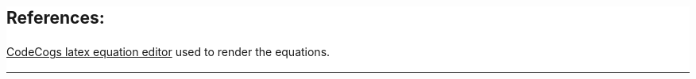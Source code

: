 ## References:
[CodeCogs latex equation editor][codecogs latex equation editor] used to render the equations.  

---
[codecogs latex equation editor]: http://www.codecogs.com/latex/eqneditor.php
[sciweavers free online latex equation editor]: http://www.sciweavers.org/free-online-latex-equation-editor
[justin kao mathurl.com]: http://mathurl.com/
[troy henderson latex previewer]: http://www.tlhiv.org/ltxpreview/

[justin kao mathurl.com]: http://mathurl.com/
[troy henderson latex previewer]: http://www.tlhiv.org/ltxpreview/

[circle simple form]: http://latex.codecogs.com/svg.latex?x^{2}&plus;y^{2}=r^{2}
[circle simple form.inline]: http://latex.codecogs.com/svg.latex?\\inline&space;x^{2}&plus;y^{2}=r^{2}

[area of circle.inline]: http://latex.codecogs.com/svg.latex?%5Cinline%20A%3D%5Cpi%20r%5E%7B2%7D
[area of circle]: http://latex.codecogs.com/svg.latex?A%3D%5Cpi%20r%5E%7B2%7D

[circumference of circle.inline]: http://latex.codecogs.com/svg.latex?%5Cinline%20c%3D2%5Cpi%20r
[circumference of circle]: http://latex.codecogs.com/svg.latex?c%3D2%5Cpi%20r

[diameter of circle.inline]: http://latex.codecogs.com/svg.latex?%5Cinline%20d%3D2r
[diameter of circle]: http://latex.codecogs.com/svg.latex?d%3D2r

[radius of circle.inline]: http://latex.codecogs.com/svg.latex?%5Cinline%20r%3D%5Csqrt%7B%5Cfrac%7BA%7D%7B%5Cpi%20%7D%7D
[radius of circle]: http://latex.codecogs.com/svg.latex?r%3D%5Csqrt%7B%5Cfrac%7BA%7D%7B%5Cpi%20%7D%7D

[base area of cone.inline]: http://latex.codecogs.com/svg.latex?%5Cinline%20A_%7Bb%7D%3D%5Cpi%20r%5E%7B2%7D
[base area of cone]: http://latex.codecogs.com/svg.latex?A_%7Bb%7D%3D%5Cpi%20r%5E%7B2%7D

[height of cone.inline]: http://latex.codecogs.com/svg.latex?%5Cinline%20h%3D%5Csqrt%7B%28%5Cfrac%7BA%7D%7B%5Cpi%20r%7D-r%29%5E%7B2%7D-r%5E%7B2%7D%7D
[height of cone]: http://latex.codecogs.com/svg.latex?h%3D%5Csqrt%7B%28%5Cfrac%7BA%7D%7B%5Cpi%20r%7D-r%29%5E%7B2%7D-r%5E%7B2%7D%7D

[lateral surface of cone.inline]: http://latex.codecogs.com/svg.latex?%5Cinline%20s_%7Bl%7D%3D%5Cpi%20r%5Csqrt%7Bh%5E%7B2%7D&plus;r%5E%7B2%7D%7D
[lateral surface of cone]: http://latex.codecogs.com/svg.latex?s_%7Bl%7D%3D%5Cpi%20r%5Csqrt%7Bh%5E%7B2%7D&plus;r%5E%7B2%7D%7D

[cone radius.inline]: http://latex.codecogs.com/svg.latex?%5Cinline%20r%3D%5Csqrt%7B%5Cfrac%7BA%5E%7B2%7D%7D%7B%5Cpi%20%5Cleft%28%5Cpi%20h%5E%7B2%7D&plus;2A%5Cright%29%7D%7D
[cone radius]: http://latex.codecogs.com/svg.latex?r%3D%5Csqrt%7B%5Cfrac%7BA%5E%7B2%7D%7D%7B%5Cpi%20%5Cleft%28%5Cpi%20h%5E%7B2%7D&plus;2A%5Cright%29%7D%7D

[slant height of cone.inline]: http://latex.codecogs.com/svg.latex?%5Cinline%20h_%7Bs%7D%3D%5Csqrt%7Br%5E%7B2%7D&plus;h%5E%7B2%7D%7D
[slant height of cone]: http://latex.codecogs.com/svg.latex?h_%7Bs%7D%3D%5Csqrt%7Br%5E%7B2%7D&plus;h%5E%7B2%7D%7D

[surface area of cone.inline]: http://latex.codecogs.com/svg.latex?%5Cinline%20A_%7Bs%7D%3D%5Cpi%20r%5Cleft%28r&plus;%5Csqrt%7Bh%5E%7B2%7D&plus;h%5E%7B2%7D%7D%5Cright%29
[surface area of cone]: http://latex.codecogs.com/svg.latex?A_%7Bs%7D%3D%5Cpi%20r%5Cleft%28r&plus;%5Csqrt%7Bh%5E%7B2%7D&plus;h%5E%7B2%7D%7D%5Cright%29

[volume of cone.inline]: http://latex.codecogs.com/svg.latex?%5Cinline%20V%3D%5Cpi%20r%5E%7B2%7D%5Cfrac%7Bh%7D%7B3%7D
[volume of cone]: http://latex.codecogs.com/svg.latex?V%3D%5Cpi%20r%5E%7B2%7D%5Cfrac%7Bh%7D%7B3%7D

[diagonal of cube.inline]: http://latex.codecogs.com/svg.latex?d%3D%5Csqrt%7B3%7Da
[diagonal of cube]: http://latex.codecogs.com/svg.latex?%5Cinline%20d%3D%5Csqrt%7B3%7Da

[edge of cube.inline]: http://latex.codecogs.com/svg.latex?%5Cinline%20e%3D%5Csqrt%7B%5Cfrac%7BA%7D%7B6%7D%7D
[edge of cube]: http://latex.codecogs.com/svg.latex?e%3D%5Csqrt%7B%5Cfrac%7BA%7D%7B6%7D%7D

[surface area of cube.inline]: http://latex.codecogs.com/svg.latex?%5Cinline%20A_%7Bs%7D%3D6a%5E%7B2%7D
[surface area of cube]: http://latex.codecogs.com/svg.latex?A_%7Bs%7D%3D6a%5E%7B2%7D

[volume of cube.inline]: http://latex.codecogs.com/svg.latex?%5Cinline%20V%3Da%5E%7B2%7D
[volume of cube]: http://latex.codecogs.com/svg.latex?V%3Da%5E%7B2%7D

[base area of cylinder.inline]: http://latex.codecogs.com/svg.latex?%5Cinline%20A_%7Bb%7D%3D%5Cpi%5E%7B2%7D
[base area of cylinder]: http://latex.codecogs.com/svg.latex?A_%7Bb%7D%3D%5Cpi%5E%7B2%7D

[height of cylinder.inline]: http://latex.codecogs.com/svg.latex?%5Cinline%20h%3D%5Cfrac%7BA%7D%7B2%5Cpi%20r%7D-r
[height of cylinder]: http://latex.codecogs.com/svg.latex?h%3D%5Cfrac%7BA%7D%7B2%5Cpi%20r%7D-r

[lateral surface of cylinder.inline]: http://latex.codecogs.com/svg.latex?%5Cinline%20s_%7Bl%7D%3D2%5Cpi%20rh
[lateral surface of cylinder]: http://latex.codecogs.com/svg.latex?s_%7Bl%7D%3D2%5Cpi%20rh

[radius of cylinder.inline]: http://latex.codecogs.com/svg.latex?%5Cinline%20r%3D%5Cfrac%7B1%7D%7B2%7D%5Csqrt%7Bh%5E%7B2%7D&plus;2%5Cfrac%7BA%7D%7B%5Cpi%7D%7D-%5Cfrac%7Bh%7D%7B2%7D
[radius of cylinder]: http://latex.codecogs.com/svg.latex?r%3D%5Cfrac%7B1%7D%7B2%7D%5Csqrt%7Bh%5E%7B2%7D&plus;2%5Cfrac%7BA%7D%7B%5Cpi%7D%7D-%5Cfrac%7Bh%7D%7B2%7D

[surface area of cylinder.inline]: http://latex.codecogs.com/svg.latex?%5Cinline%20A_%7Bs%7D%3D2%5Cpi%20rh&plus;2%5Cpi%20r%5E%7B2%7D
[surface area of cylinder]: http://latex.codecogs.com/svg.latex?A_%7Bs%7D%3D2%5Cpi%20rh&plus;2%5Cpi%20r%5E%7B2%7D

[volume of cylinder.inline]: http://latex.codecogs.com/svg.latex?%5Cinline%20V%3D%5Cpi%20r%5E%7B2%7Dh
[volume of cylinder]: http://latex.codecogs.com/svg.latex?V%3D%5Cpi%20r%5E%7B2%7Dh

[area of ellipse.inline]: http://latex.codecogs.com/svg.latex?%5Cinline%20a%3D%5Cpi%20ab
[area of ellipse]: http://latex.codecogs.com/svg.latex?a%3D%5Cpi%20ab

[axis a of ellipse.inline]: http://latex.codecogs.com/svg.latex?%5Cinline%20a_%7Ba%7D%3D%5Cfrac%7BA%7D%7B%5Cpi%20b%7D
[axis a of ellipse]: http://latex.codecogs.com/svg.latex?a_%7Ba%7D%3D%5Cfrac%7BA%7D%7B%5Cpi%20b%7D

[axis b of ellipse.inline]: http://latex.codecogs.com/svg.latex?%5Cinline%20b_%7Ba%7D%3D%5Cfrac%7BA%7D%7B%5Cpi%20a%7D

[axis b of ellipse]: http://latex.codecogs.com/svg.latex?b_%7Ba%7D%3D%5Cfrac%7BA%7D%7B%5Cpi%20a%7D
[circumference of ellipse.inline]: http://latex.codecogs.com/svg.latex?%5Cinline%20c%3D%5Cpi%20%5Cleft%283%5Cleft%28a&plus;b%5Cright%29-%5Csqrt%7B%5Cleft%283a&plus;b%5Cright%29%5Cleft%28a&plus;3b%20%5Cright%29%7D%20%5Cright%20%29
[circumference of ellipse]: http://latex.codecogs.com/svg.latex?c%3D%5Cpi%20%5Cleft%283%5Cleft%28a&plus;b%5Cright%29-%5Csqrt%7B%5Cleft%283a&plus;b%5Cright%29%5Cleft%28a&plus;3b%20%5Cright%29%7D%20%5Cright%20%29
[area of triangle.inline]: http://latex.codecogs.com/svg.latex?%5Cinline%20A%3D%5Csqrt%7B3%7D%5Cfrac%7Ba%5E%7B2%7D%7D%7B4%7D
[area of triangle]: http://latex.codecogs.com/svg.latex?A%3D%5Csqrt%7B3%7D%5Cfrac%7Ba%5E%7B2%7D%7D%7B4%7D
[perimeter of triangle.inline]: http://latex.codecogs.com/svg.latex?%5Cinline%20p%3D3a
[perimeter of triangle]: http://latex.codecogs.com/svg.latex?p%3D3a
[area of heptagon.inline]: http://latex.codecogs.com/svg.latex?%5Cinline%20A%3D%5Cfrac%7B7%7D%7B4%7D%5Cfrac%7Ba%5E%7B2%7D%7D%7B%5Ctan%28%5Cfrac%7B%5Cpi%7D%7B7%7D%29%20%29%7D
[area of heptagon]: http://latex.codecogs.com/svg.latex?A%3D%5Cfrac%7B7%7D%7B4%7D%5Cfrac%7Ba%5E%7B2%7D%7D%7B%5Ctan%28%5Cfrac%7B%5Cpi%7D%7B7%7D%29%20%29%7D
[perimeter of heptagon.inline]: http://latex.codecogs.com/svg.latex?%5Cinline%20p%3D7a
[perimeter of heptagon]: http://latex.codecogs.com/svg.latex?p%3D7a
[side of heptagon.inline]: http://latex.codecogs.com/svg.latex?%5Cinline%20s%3D%5Csqrt%7B4a%5Cfrac%7B%5Ctan%28%5Cfrac%7B%5Cpi%7D%7B7%7D%29%29%7D%7B7%7D%7D
[side of heptagon]: http://latex.codecogs.com/svg.latex?s%3D%5Csqrt%7B4a%5Cfrac%7B%5Ctan%28%5Cfrac%7B%5Cpi%7D%7B7%7D%29%29%7D%7B7%7D%7D
[area of hexagon.inline]: http://latex.codecogs.com/svg.latex?%5Cinline%20A%3D3%5Cfrac%7B%5Csqrt%7B3%7D%7D%7B2%7Da%5E%7B2%7D
[area of hexagon]: http://latex.codecogs.com/svg.latex?A%3D3%5Cfrac%7B%5Csqrt%7B3%7D%7D%7B2%7Da%5E%7B2%7D
[perimeter of hexagon.inline]: http://latex.codecogs.com/svg.latex?%5Cinline%20p%3D6a
[perimeter of hexagon]: http://latex.codecogs.com/svg.latex?p%3D6a
[side of hexagon.inline]: http://latex.codecogs.com/svg.latex?%5Cinline%20s%3D3%5E%7B%5Cfrac%7B1%7D%7B4%7D%7D%5Csqrt%7B2%5Cfrac%7BA%7D%7B9%7D%7D
[side of hexagon]: http://latex.codecogs.com/svg.latex?s%3D3%5E%7B%5Cfrac%7B1%7D%7B4%7D%7D%5Csqrt%7B2%5Cfrac%7BA%7D%7B9%7D%7D
[area of isosceles triangle.inline]: http://latex.codecogs.com/svg.latex?%5Cinline%20A%3Dh%5Cfrac%7Bb%7D%7B2%7D
[area of isosceles triangle]: http://latex.codecogs.com/svg.latex?A%3Dh%5Cfrac%7Bb%7D%7B2%7D
[base of isosceles triangle.inline]: http://latex.codecogs.com/svg.latex?%5Cinline%20b%3Da%5Cfrac%7BA%7D%7Bh%7D
[base of isosceles triangle]: http://latex.codecogs.com/svg.latex?b%3Da%5Cfrac%7BA%7D%7Bh%7D
[height of isosceles triangle.inline]: http://latex.codecogs.com/svg.latex?%5Cinline%20h%3D2%5Cfrac%7BA%7D%7Bb%7D
[height of isosceles triangle]: http://latex.codecogs.com/svg.latex?h%3D2%5Cfrac%7BA%7D%7Bb%7D
[perimeter of isosceles triangle.inline]: http://latex.codecogs.com/svg.latex?%5Cinline%20p%3Da&plus;b&plus;c
[perimeter of isosceles triangle]: http://latex.codecogs.com/svg.latex?p%3Da&plus;b&plus;c
[side of isosceles triangle.inline]: http://latex.codecogs.com/svg.latex?%5Cinline%20s%3D2%5Cfrac%7Ba%7D%7Bb%5Csin%28y%29%29%7D
[side of isosceles triangle]: http://latex.codecogs.com/svg.latex?s%3D2%5Cfrac%7Ba%7D%7Bb%5Csin%28y%29%29%7D
[area of octagon.inline]: http://latex.codecogs.com/svg.latex?%5Cinline%20A%3D2%5Cleft%281&plus;%5Csqrt%7B2%7D%5Cright%29a%5E%7B2%7D
[area of octagon]: http://latex.codecogs.com/svg.latex?A%3D2%5Cleft%281&plus;%5Csqrt%7B2%7D%5Cright%29a%5E%7B2%7D
[perimeter of octagon.inline]: http://latex.codecogs.com/svg.latex?%5Cinline%20p%3D8a
[perimeter of octagon]: http://latex.codecogs.com/svg.latex?p%3D8a
[side of octagon.inline]: http://latex.codecogs.com/svg.latex?%5Cinline%20s%3D%5Csqrt%7B%5Cleft%28%5Csqrt%7B2%7D-1%20%5Cright%29%5Cfrac%7BA%7D%7B2%7D%7D
[side of octagon]: http://latex.codecogs.com/svg.latex?s%3D%5Csqrt%7B%5Cleft%28%5Csqrt%7B2%7D-1%20%5Cright%29%5Cfrac%7BA%7D%7B2%7D%7D
[edge of octahedron.inline]: http://latex.codecogs.com/svg.latex?%5Cinline%20e%3D3%5E%7B%5Cfrac%7B1%7D%7B4%7D%7D%5Csqrt%7B%5Cfrac%7BA%7D%7B18%7D%7D
[edge of octahedron]: http://latex.codecogs.com/svg.latex?e%3D3%5E%7B%5Cfrac%7B1%7D%7B4%7D%7D%5Csqrt%7B%5Cfrac%7BA%7D%7B18%7D%7D
[surface of octahedron.inline]: http://latex.codecogs.com/svg.latex?%5Cinline%20A_%7Bs%7D%3D2%5Csqrt%7B3%7Da%5E%7B2%7D
[surface of octahedron]: http://latex.codecogs.com/svg.latex?A_%7Bs%7D%3D2%5Csqrt%7B3%7Da%5E%7B2%7D
[volume of octahedron.inline]: http://latex.codecogs.com/svg.latex?%5Cinline%20V%3D%5Csqrt%7B2%7D%5Cfrac%7Ba%5E%7B3%7D%7D%7B3%7D
[volume of octahedron]: http://latex.codecogs.com/svg.latex?V%3D%5Csqrt%7B2%7D%5Cfrac%7Ba%5E%7B3%7D%7D%7B3%7D
[area of parallelogram.inline]: http://latex.codecogs.com/svg.latex?%5Cinline%20A%3Dbh
[area of parallelogram]: http://latex.codecogs.com/svg.latex?A%3Dbh
[base of parallelogram.inline]: http://latex.codecogs.com/svg.latex?%5Cinline%20b%3D%5Cfrac%7BA%7D%7Bh%7D
[base of parallelogram]: http://latex.codecogs.com/svg.latex?b%3D%5Cfrac%7BA%7D%7Bh%7D
[height of parallelogram.inline]: http://latex.codecogs.com/svg.latex?%5Cinline%20h%3D%5Cfrac%7BA%7D%7Bb%7D
[height of parallelogram]: http://latex.codecogs.com/svg.latex?h%3D%5Cfrac%7BA%7D%7Bb%7D
[perimeter of parallelogram.inline]: http://latex.codecogs.com/svg.latex?%5Cinline%20p%3D2%28a&plus;b%29
[perimeter of parallelogram]: http://latex.codecogs.com/svg.latex?p%3D2%28a&plus;b%29
[side of parallelogram.inline]: http://latex.codecogs.com/svg.latex?%5Cinline%20s%3D%5Cfrac%7BP%7D%7B2%7D-b
[side of parallelogram]: http://latex.codecogs.com/svg.latex?s%3D%5Cfrac%7BP%7D%7B2%7D-b
[area of pentagon.inline]: http://latex.codecogs.com/svg.latex?%5Cinline%20A%3D%5Cfrac%7B1%7D%7B4%7D%5Csqrt%7B5%5Cleft%285&plus;2%5Csqrt%7B5%7D%5Cright%29%7Da%5E%7B2%7D
[area of pentagon]: http://latex.codecogs.com/svg.latex?A%3D%5Cfrac%7B1%7D%7B4%7D%5Csqrt%7B5%5Cleft%285&plus;2%5Csqrt%7B5%7D%5Cright%29%7Da%5E%7B2%7D
[diagonal of pentagon.inline]: http://latex.codecogs.com/svg.latex?%5Cinline%20d%3D%5Cleft%281&plus;%5Csqrt%7B5%7D%5Cright%29%5Cfrac%7Ba%7D%7B2%7D
[diagonal of pentagon]: http://latex.codecogs.com/svg.latex?d%3D%5Cleft%281&plus;%5Csqrt%7B5%7D%5Cright%29%5Cfrac%7Ba%7D%7B2%7D
[perimeter of pentagon.inline]: http://latex.codecogs.com/svg.latex?%5Cinline%20p%3D5a
[perimeter of pentagon]: http://latex.codecogs.com/svg.latex?p%3D5a
[side of pentagon.inline]: http://latex.codecogs.com/svg.latex?%5Cinline%20s%3D25%5E%7B%5Cfrac%7B3%7D%7B4%7D%7D%5Cfrac%7B%5Csqrt%7BA%7D%7D%7B5%5Csqrt%7B20%7D&plus;5%5E%7B%5Cfrac%7B1%7D%7B4%7D%7D%7D
[side of pentagon]: http://latex.codecogs.com/svg.latex?s%3D25%5E%7B%5Cfrac%7B3%7D%7B4%7D%7D%5Cfrac%7B%5Csqrt%7BA%7D%7D%7B5%5Csqrt%7B20%7D&plus;5%5E%7B%5Cfrac%7B1%7D%7B4%7D%7D%7D
[base area of pyramid.inline]: http://latex.codecogs.com/svg.latex?%5Cinline%20A_%7Bb%7D%3Dlw
[base area of pyramid]: http://latex.codecogs.com/svg.latex?A_%7Bb%7D%3Dlw
[base length of pyramid.inline]: http://latex.codecogs.com/svg.latex?%5Cinline%20l_%7Bb%7D%3D%5Cfrac%7BA%7D%7Bw%7D
[base length of pyramid]: http://latex.codecogs.com/svg.latex?l_%7Bb%7D%3D%5Cfrac%7BA%7D%7Bw%7D
[base width of pyramid.inline]: http://latex.codecogs.com/svg.latex?%5Cinline%20w_%7Bb%7D%3D%5Cfrac%7BA%7D%7Bl%7D
[base width of pyramid]: http://latex.codecogs.com/svg.latex?w_%7Bb%7D%3D%5Cfrac%7BA%7D%7Bl%7D
[height of pyramid.inline]: http://latex.codecogs.com/svg.latex?%5Cinline%20h%3D3%5Cfrac%7BV%7D%7Bwl%7D
[height of pyramid]: http://latex.codecogs.com/svg.latex?h%3D3%5Cfrac%7BV%7D%7Bwl%7D
[lateral surface area of pyramid.inline]: http://latex.codecogs.com/svg.latex?%5Cinline%20s_%7Bl%7D%3Dl%5Csqrt%7B%5Cfrac%7Bw%7D%7B2%7D%5E%7B2%7D&plus;h%5E%7B2%7D%7D&plus;w%5Csqrt%7B%5Cfrac%7B1%7D%7B2%7D%5E%7B2%7D&plus;h%5E%7B2%7D%7D
[lateral surface area of pyramid]: http://latex.codecogs.com/svg.latex?s_%7Bl%7D%3Dl%5Csqrt%7B%5Cfrac%7Bw%7D%7B2%7D%5E%7B2%7D&plus;h%5E%7B2%7D%7D&plus;w%5Csqrt%7B%5Cfrac%7B1%7D%7B2%7D%5E%7B2%7D&plus;h%5E%7B2%7D%7D
[surface area of pyramid.inline]: http://latex.codecogs.com/svg.latex?%5Cinline%20A_%7Bs%7D%3Dlw&plus;l%5Csqrt%7B%5Cfrac%7Bw%7D%7B2%7D%5E%7B2%7D&plus;h%5E%7B2%7D%7D&plus;w%5Csqrt%7B%5Cfrac%7B1%7D%7B2%7D%5E%7B2%7D&plus;h%5E%7B2%7D%7D
[surface area of pyramid]: http://latex.codecogs.com/svg.latex?A_%7Bs%7D%3Dlw&plus;l%5Csqrt%7B%5Cfrac%7Bw%7D%7B2%7D%5E%7B2%7D&plus;h%5E%7B2%7D%7D&plus;w%5Csqrt%7B%5Cfrac%7B1%7D%7B2%7D%5E%7B2%7D&plus;h%5E%7B2%7D%7D
[volume of pyramid.inline]: http://latex.codecogs.com/svg.latex?%5Cinline%20V%3Dlw%5Cfrac%7Bh%7D%7B3%7D
[volume of pyramid]: http://latex.codecogs.com/svg.latex?V%3Dlw%5Cfrac%7Bh%7D%7B3%7D
[area of rectangle.inline]: http://latex.codecogs.com/svg.latex?%5Cinline%20A%3Dwl
[area of rectangle]: http://latex.codecogs.com/svg.latex?A%3Dwl
[diagonal of rectangle.inline]: http://latex.codecogs.com/svg.latex?%5Cinline%20d%3D%5Csqrt%7Bw%5E%7B2%7D&plus;l%5E%7B2%7D%7D
[diagonal of rectangle]: http://latex.codecogs.com/svg.latex?d%3D%5Csqrt%7Bw%5E%7B2%7D&plus;l%5E%7B2%7D%7D
[length of rectangle.inline]: http://latex.codecogs.com/svg.latex?%5Cinline%20l%3D%5Cfrac%7BA%7D%7Bw%7D
[length of rectangle]: http://latex.codecogs.com/svg.latex?l%3D%5Cfrac%7BA%7D%7Bw%7D
[perimeter of rectangle.inline]: http://latex.codecogs.com/svg.latex?%5Cinline%20p%3D2%28l&plus;w%29
[perimeter of rectangle]: http://latex.codecogs.com/svg.latex?p%3D2%28l&plus;w%29
[width of rectangle.inline]: http://latex.codecogs.com/svg.latex?%5Cinline%20w%3D%5Cfrac%7BA%7D%7Bl%7D
[width of rectangle]: http://latex.codecogs.com/svg.latex?w%3D%5Cfrac%7BA%7D%7Bl%7D
[area of rhombus.inline]: http://latex.codecogs.com/svg.latex?%5Cinline%20A%3Dp%5Cfrac%7Bq%7D%7B2%7D
[area of rhombus]: http://latex.codecogs.com/svg.latex?A%3Dp%5Cfrac%7Bq%7D%7B2%7D
[diagonal p of rhombus.inline]: http://latex.codecogs.com/svg.latex?%5Cinline%20p_%7Bd%7D%3D2%5Cfrac%7BA%7D%7Bq%7D
[diagonal p of rhombus]: http://latex.codecogs.com/svg.latex?p_%7Bd%7D%3D2%5Cfrac%7BA%7D%7Bq%7D
[diagonal q of rhombus.inline]: http://latex.codecogs.com/svg.latex?%5Cinline%20q_%7Bd%7D%3D2%5Cfrac%7BA%7D%7Bp%7D
[diagonal q of rhombus]: http://latex.codecogs.com/svg.latex?q_%7Bd%7D%3D2%5Cfrac%7BA%7D%7Bp%7D
[perimeter of rhombus.inline]: http://latex.codecogs.com/svg.latex?%5Cinline%20p%3D4a
[perimeter of rhombus]: http://latex.codecogs.com/svg.latex?p%3D4a
[side of rhombus.inline]: http://latex.codecogs.com/svg.latex?%5Cinline%20s%3D%5Cfrac%7B%5Csqrt%7Bp%5E%7B2%7D&plus;q%5E%7B2%7D%7D%7D%7B2%7D
[side of rhombus]: http://latex.codecogs.com/svg.latex?s%3D%5Cfrac%7B%5Csqrt%7Bp%5E%7B2%7D&plus;q%5E%7B2%7D%7D%7D%7B2%7D
[area of right triangle.inline]: http://latex.codecogs.com/svg.latex?%5Cinline%20A%3Da%5Cfrac%7Bb%7D%7B2%7D
[area of right triangle]: http://latex.codecogs.com/svg.latex?A%3Da%5Cfrac%7Bb%7D%7B2%7D
[base of right triangle.inline]: http://latex.codecogs.com/svg.latex?%5Cinline%20b%3D%5Ccos%28y%29c
[base of right triangle]: http://latex.codecogs.com/svg.latex?b%3D%5Ccos%28y%29c
[gamma of right triangle.inline]: http://latex.codecogs.com/svg.latex?%5Cinline%20g%3Da%5Csin%28%5Cfrac%7Ba%7D%7Bc%7D%29
[gamma of right triangle]: http://latex.codecogs.com/svg.latex?g%3Da%5Csin%28%5Cfrac%7Ba%7D%7Bc%7D%29
[hypotenuse of right triangle.inline]: http://latex.codecogs.com/svg.latex?%5Cinline%20h%3D%5Csqrt%7Ba%5E%7B2%7D&plus;b%5E%7B2%7D%7D
[hypotenuse of right triangle]: http://latex.codecogs.com/svg.latex?h%3D%5Csqrt%7Ba%5E%7B2%7D&plus;b%5E%7B2%7D%7D
[perimeter of right triangle.inline]: http://latex.codecogs.com/svg.latex?%5Cinline%20p%3Da&plus;b&plus;c
[perimeter of right triangle]: http://latex.codecogs.com/svg.latex?p%3Da&plus;b&plus;c
[side of right triangle.inline]: http://latex.codecogs.com/svg.latex?%5Cinline%20s%3D%5Csin%28y%29c
[side of right triangle]: http://latex.codecogs.com/svg.latex?s%3D%5Csin%28y%29c
[diameter of sphere.inline]: http://latex.codecogs.com/svg.latex?%5Cinline%20d%3D2r
[diameter of sphere]: http://latex.codecogs.com/svg.latex?d%3D2r
[radius of sphere.inline]: http://latex.codecogs.com/svg.latex?%5Cinline%20r%3D%5Cfrac%7B1%7D%7B2%7D%5Csqrt%7B%5Cfrac%7BA%7D%7B%5Cpi%7D%7D
[radius of sphere]: http://latex.codecogs.com/svg.latex?r%3D%5Cfrac%7B1%7D%7B2%7D%5Csqrt%7B%5Cfrac%7BA%7D%7B%5Cpi%7D%7D
[surface area of sphere.inline]: http://latex.codecogs.com/svg.latex?%5Cinline%20A_%7Bs%7D%3D4%5Cpi%20r%5E%7B2%7D
[surface area of sphere]: http://latex.codecogs.com/svg.latex?A_%7Bs%7D%3D4%5Cpi%20r%5E%7B2%7D
[volume of sphere.inline]: http://latex.codecogs.com/svg.latex?%5Cinline%20V%3D4%5Cpi%20%5Cfrac%7Br%5E%7B3%7D%7D%7B3%7D
[volume of sphere]: http://latex.codecogs.com/svg.latex?V%3D4%5Cpi%20%5Cfrac%7Br%5E%7B3%7D%7D%7B3%7D
[area of square.inline]: http://latex.codecogs.com/svg.latex?%5Cinline%20A%3Da%5E%7B2%7D
[area of square]: http://latex.codecogs.com/svg.latex?A%3Da%5E%7B2%7D
[diagonal of square.inline]: http://latex.codecogs.com/svg.latex?%5Cinline%20d%3D%5Csqrt%7B2%7Da
[diagonal of square]: http://latex.codecogs.com/svg.latex?d%3D%5Csqrt%7B2%7Da
[perimeter of square.inline]: http://latex.codecogs.com/svg.latex?%5Cinline%20p%3D4a
[perimeter of square]: http://latex.codecogs.com/svg.latex?p%3D4a
[side of square.inline]: http://latex.codecogs.com/svg.latex?%5Cinline%20s%3D%5Csqrt%7BA%7D
[side of square]: http://latex.codecogs.com/svg.latex?s%3D%5Csqrt%7BA%7D
[edge of tetrahedron.inline]: http://latex.codecogs.com/svg.latex?%5Cinline%20e%3D%5Cfrac%7B%5Csqrt%7BA%7D%7D%7B3%5E%7B%5Cfrac%7B1%7D%7B4%7D%7D%7D
[edge of tetrahedron]: http://latex.codecogs.com/svg.latex?e%3D%5Cfrac%7B%5Csqrt%7BA%7D%7D%7B3%5E%7B%5Cfrac%7B1%7D%7B4%7D%7D%7D
[face area of tetrahedron.inline]: http://latex.codecogs.com/svg.latex?%5Cinline%20A_%7Bf%7D%3D%5Csqrt%7B3%7D%5Cfrac%7Ba%5E%7B2%7D%7D%7B4%7D
[face area of tetrahedron]: http://latex.codecogs.com/svg.latex?A_%7Bf%7D%3D%5Csqrt%7B3%7D%5Cfrac%7Ba%5E%7B2%7D%7D%7B4%7D
[height of tetrahedron.inline]: http://latex.codecogs.com/svg.latex?%5Cinline%20h%3D%5Csqrt%7B%5Cfrac%7B2%7D%7B3%7D%7Da
[height of tetrahedron]: http://latex.codecogs.com/svg.latex?h%3D%5Csqrt%7B%5Cfrac%7B2%7D%7B3%7D%7Da
[surface Area of tetrahedron.inline]: http://latex.codecogs.com/svg.latex?%5Cinline%20A_%7Bs%7D%3D%5Csqrt%7B3%7Da%5E%7B2%7D
[surface Area of tetrahedron]: http://latex.codecogs.com/svg.latex?A_%7Bs%7D%3D%5Csqrt%7B3%7Da%5E%7B2%7D
[volume of tetrahedron.inline]: http://latex.codecogs.com/svg.latex?%5Cinline%20V%3D%5Cfrac%7Ba%5E%7B3%7D%7D%7B6%5Csqrt%7B2%7D%7D
[volume of tetrahedron]: http://latex.codecogs.com/svg.latex?V%3D%5Cfrac%7Ba%5E%7B3%7D%7D%7B6%5Csqrt%7B2%7D%7D
[area of trapezoid.inline]: http://latex.codecogs.com/svg.latex?%5Cinline%20A%3D%5Cleft%28a&plus;b%20%5Cright%29%5Cfrac%7Bh%7D%7B2%7D
[area of trapezoid]: http://latex.codecogs.com/svg.latex?A%3D%5Cleft%28a&plus;b%20%5Cright%29%5Cfrac%7Bh%7D%7B2%7D
[base a of trapezoid.inline]: http://latex.codecogs.com/svg.latex?%5Cinline%20a_%7Bb%7D%3D2%5Cfrac%7BA%7D%7Bh%7D-b
[base a of trapezoid]: http://latex.codecogs.com/svg.latex?a_%7Bb%7D%3D2%5Cfrac%7BA%7D%7Bh%7D-b
[base b of trapezoid.inline]: http://latex.codecogs.com/svg.latex?%5Cinline%20b_%7Bb%7D%3D2%5Cfrac%7BA%7D%7Bh%7D-a
[base b of trapezoid]: http://latex.codecogs.com/svg.latex?b_%7Bb%7D%3D2%5Cfrac%7BA%7D%7Bh%7D-a
[height of trapezoid.inline]: http://latex.codecogs.com/svg.latex?%5Cinline%20h%3D2%5Cfrac%7BA%7D%7Ba&plus;b%7D
[height of trapezoid]: http://latex.codecogs.com/svg.latex?h%3D2%5Cfrac%7BA%7D%7Ba&plus;b%7D
[perimeter of trapezoid.inline]: http://latex.codecogs.com/svg.latex?%5Cinline%20p%3Da&plus;b&plus;c&plus;d
[perimeter of trapezoid]: http://latex.codecogs.com/svg.latex?p%3Da&plus;b&plus;c&plus;d
[side c of trapezoid.inline]: http://latex.codecogs.com/svg.latex?%5Cinline%20c_%7Bs%7D%3DP-a-b-d
[side c of trapezoid]: http://latex.codecogs.com/svg.latex?c_%7Bs%7D%3DP-a-b-d
[side d of trapezoid.inline]: http://latex.codecogs.com/svg.latex?%5Cinline%20d_%7Bs%7D%3DP-a-b-c
[side d of trapezoid]: http://latex.codecogs.com/svg.latex?d_%7Bs%7D%3DP-a-b-c
[area of triangle.inline]: http://latex.codecogs.com/svg.latex?%5Cinline%20A%3Dh%5Cfrac%7Bb%7D%7B2%7D
[area of triangle]: http://latex.codecogs.com/svg.latex?A%3Dh%5Cfrac%7Bb%7D%7B2%7D
[base of triangle.inline]: http://latex.codecogs.com/svg.latex?%5Cinline%20b%3D2%5Cfrac%7BA%7D%7Bh%7D
[base of triangle]: http://latex.codecogs.com/svg.latex?b%3D2%5Cfrac%7BA%7D%7Bh%7D
[gamma of triangle.inline]: http://latex.codecogs.com/svg.latex?%5Cinline%20a%3Da%5Csin%282%5Cfrac%7BA%7D%7Bab%7D%29
[gamma of triangle]: http://latex.codecogs.com/svg.latex?a%3Da%5Csin%282%5Cfrac%7BA%7D%7Bab%7D%29
[height of triangle.inline]: http://latex.codecogs.com/svg.latex?%5Cinline%20h%3D2%5Cfrac%7BA%7D%7Bb%7D
[height of triangle]: http://latex.codecogs.com/svg.latex?h%3D2%5Cfrac%7BA%7D%7Bb%7D
[perimeter of triangle.inline]: http://latex.codecogs.com/svg.latex?%5Cinline%20p%3Da&plus;b&plus;c
[perimeter of triangle]: http://latex.codecogs.com/svg.latex?p%3Da&plus;b&plus;c
[side a of triangle.inline]: http://latex.codecogs.com/svg.latex?%5Cinline%20s_%7Bs%7D%3D2%5Cfrac%7BA%7D%7Bb%5Csin%28y%29%7D
[side a of triangle]: http://latex.codecogs.com/svg.latex?s_%7Bs%7D%3D2%5Cfrac%7BA%7D%7Bb%5Csin%28y%29%7D
[side c of triangle.inline]: http://latex.codecogs.com/svg.latex?%5Cinline%20c_%7Bs%7D%3DP-a-b
[side c of triangle]: http://latex.codecogs.com/svg.latex?c_%7Bs%7D%3DP-a-b